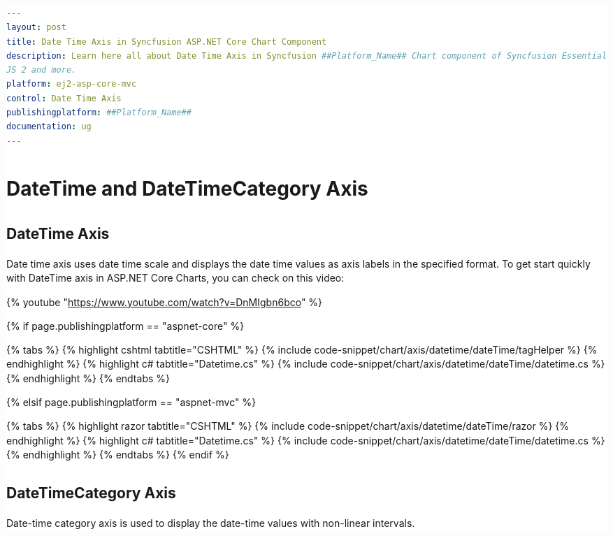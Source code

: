 ```yaml
---
layout: post
title: Date Time Axis in Syncfusion ASP.NET Core Chart Component
description: Learn here all about Date Time Axis in Syncfusion ##Platform_Name## Chart component of Syncfusion Essential JS 2 and more.
platform: ej2-asp-core-mvc
control: Date Time Axis
publishingplatform: ##Platform_Name##
documentation: ug
---
```





# DateTime and DateTimeCategory Axis

## DateTime Axis

Date time axis uses date time scale and displays the date time values as axis labels in the specified format. To get start quickly with DateTime axis in ASP.NET Core Charts, you can check on this video:

{% youtube "https://www.youtube.com/watch?v=DnMIgbn6bco" %}

{% if page.publishingplatform == "aspnet-core" %}

{% tabs %}
{% highlight cshtml tabtitle="CSHTML" %}
{% include code-snippet/chart/axis/datetime/dateTime/tagHelper %}
{% endhighlight %}
{% highlight c# tabtitle="Datetime.cs" %}
{% include code-snippet/chart/axis/datetime/dateTime/datetime.cs %}
{% endhighlight %}
{% endtabs %}

{% elsif page.publishingplatform == "aspnet-mvc" %}

{% tabs %}
{% highlight razor tabtitle="CSHTML" %}
{% include code-snippet/chart/axis/datetime/dateTime/razor %}
{% endhighlight %}
{% highlight c# tabtitle="Datetime.cs" %}
{% include code-snippet/chart/axis/datetime/dateTime/datetime.cs %}
{% endhighlight %}
{% endtabs %}
{% endif %}



## DateTimeCategory Axis

Date-time category axis is used to display the date-time values with non-linear intervals.
